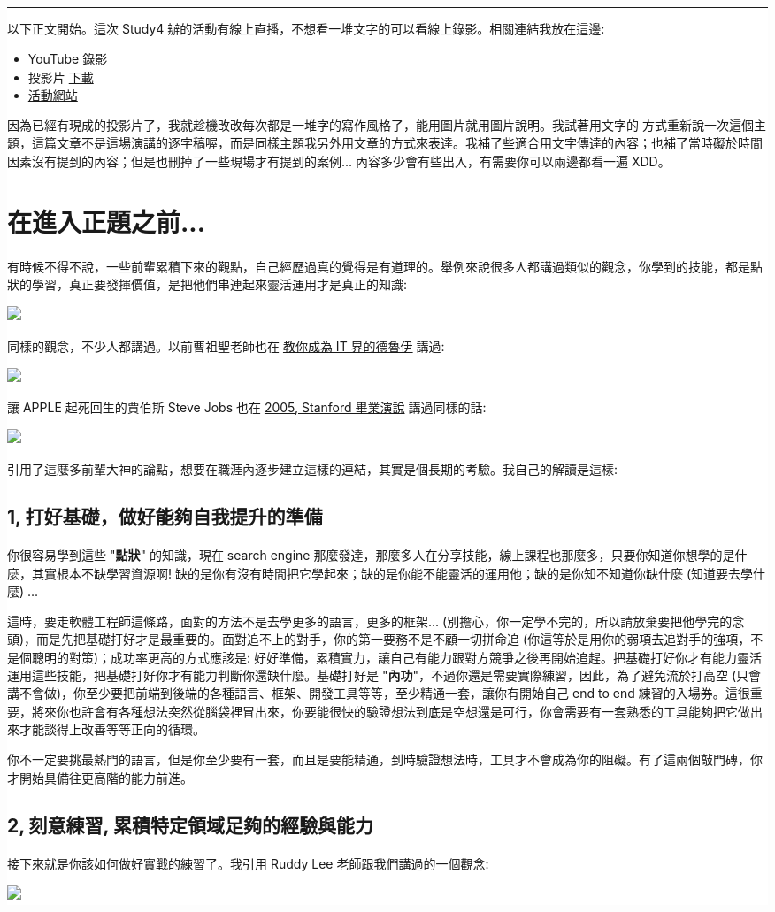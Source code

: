 ----

以下正文開始。這次 Study4 辦的活動有線上直播，不想看一堆文字的可以看線上錄影。相關連結我放在這邊:

* YouTube [錄影](https://www.youtube.com/watch?v=7aB9WZA66FY)
* 投影片 [下載](https://github.com/Study4/2020-08-STUDY4-DEV/blob/master/PPT/Study4-%E5%BE%8C%E7%AB%AF%E5%B7%A5%E7%A8%8B%E5%B8%AB%E7%9A%84%E4%BF%AE%E7%B7%B4%E4%B9%8B%E8%B7%AF-AndrewWu.pdf)
* [活動網站](http://study4.tw/Activity/Details/25)

因為已經有現成的投影片了，我就趁機改改每次都是一堆字的寫作風格了，能用圖片就用圖片說明。我試著用文字的
方式重新說一次這個主題，這篇文章不是這場演講的逐字稿喔，而是同樣主題我另外用文章的方式來表達。我補了些適合用文字傳達的內容；也補了當時礙於時間因素沒有提到的內容；但是也刪掉了一些現場才有提到的案例... 內容多少會有些出入，有需要你可以兩邊都看一遍 XDD。

# 在進入正題之前...

有時候不得不說，一些前輩累積下來的觀點，自己經歷過真的覺得是有道理的。舉例來說很多人都講過類似的觀念，你學到的技能，都是點狀的學習，真正要發揮價值，是把他們串連起來靈活運用才是真正的知識:

![](/images/2021-03-01-practice-01/2021-01-02-19-14-43.png)



同樣的觀念，不少人都講過。以前曹祖聖老師也在 [教你成為 IT 界的德魯伊](https://youtu.be/LlsKa4_yI48?t=1056) 講過:

![](/images/2021-03-01-practice-01/2021-03-01-04-41-24.png)





讓 APPLE 起死回生的賈伯斯 Steve Jobs 也在 [2005, Stanford 畢業演說](https://mropengate.blogspot.com/2015/05/steve-jobs-stanford-commencement-speech.html) 講過同樣的話:

![](/images/2021-03-01-practice-01/2021-01-17-22-47-02.png)




引用了這麼多前輩大神的論點，想要在職涯內逐步建立這樣的連結，其實是個長期的考驗。我自己的解讀是這樣:

## 1, 打好基礎，做好能夠自我提升的準備

你很容易學到這些 "**點狀**" 的知識，現在 search engine 那麼發達，那麼多人在分享技能，線上課程也那麼多，只要你知道你想學的是什麼，其實根本不缺學習資源啊! 缺的是你有沒有時間把它學起來；缺的是你能不能靈活的運用他；缺的是你知不知道你缺什麼 (知道要去學什麼) ...

這時，要走軟體工程師這條路，面對的方法不是去學更多的語言，更多的框架... (別擔心，你一定學不完的，所以請放棄要把他學完的念頭)，而是先把基礎打好才是最重要的。面對追不上的對手，你的第一要務不是不顧一切拼命追 (你這等於是用你的弱項去追對手的強項，不是個聰明的對策)；成功率更高的方式應該是: 好好準備，累積實力，讓自己有能力跟對方競爭之後再開始追趕。把基礎打好你才有能力靈活運用這些技能，把基礎打好你才有能力判斷你還缺什麼。基礎打好是 "**內功**"，不過你還是需要實際練習，因此，為了避免流於打高空 (只會講不會做)，你至少要把前端到後端的各種語言、框架、開發工具等等，至少精通一套，讓你有開始自己 end to end 練習的入場券。這很重要，將來你也許會有各種想法突然從腦袋裡冒出來，你要能很快的驗證想法到底是空想還是可行，你會需要有一套熟悉的工具能夠把它做出來才能談得上改善等等正向的循環。

你不一定要挑最熱門的語言，但是你至少要有一套，而且是要能精通，到時驗證想法時，工具才不會成為你的阻礙。有了這兩個敲門磚，你才開始具備往更高階的能力前進。


## 2, 刻意練習, 累積特定領域足夠的經驗與能力

接下來就是你該如何做好實戰的練習了。我引用 [Ruddy Lee](https://ruddyblog.wordpress.com/) 老師跟我們講過的一個觀念:

![](/images/2021-03-01-practice-01/2021-01-02-19-28-21.png)
